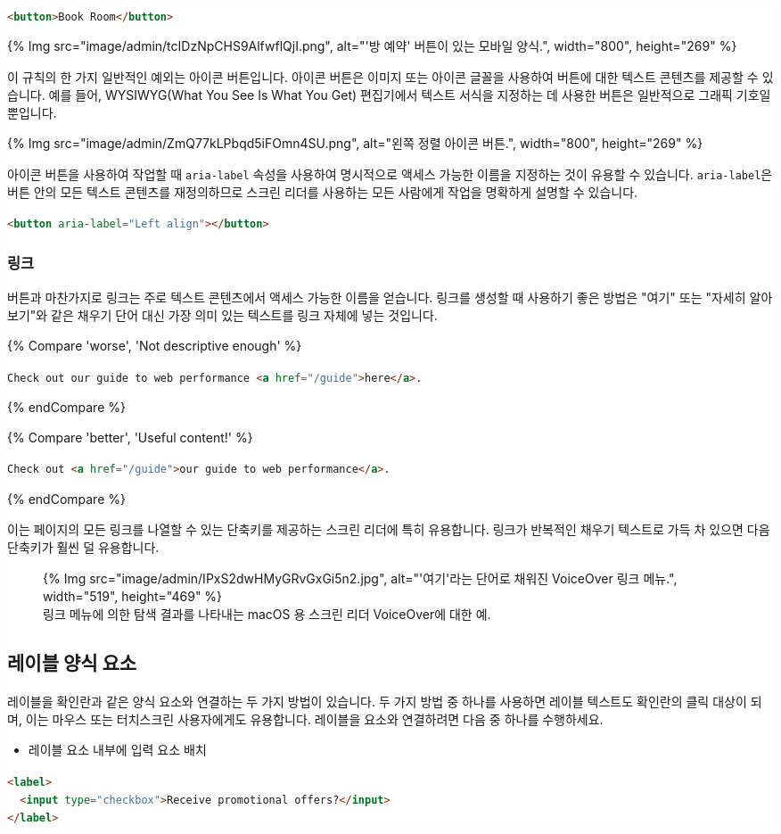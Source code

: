```html
<button>Book Room</button>
```

{% Img src="image/admin/tcIDzNpCHS9AlfwflQjI.png", alt="'방 예약' 버튼이 있는 모바일 양식.", width="800", height="269" %}

이 규칙의 한 가지 일반적인 예외는 아이콘 버튼입니다. 아이콘 버튼은 이미지 또는 아이콘 글꼴을 사용하여 버튼에 대한 텍스트 콘텐츠를 제공할 수 있습니다. 예를 들어, WYSIWYG(What You See Is What You Get) 편집기에서 텍스트 서식을 지정하는 데 사용한 버튼은 일반적으로 그래픽 기호일 뿐입니다.

{% Img src="image/admin/ZmQ77kLPbqd5iFOmn4SU.png", alt="왼쪽 정렬 아이콘 버튼.", width="800", height="269" %}

아이콘 버튼을 사용하여 작업할 때 `aria-label` 속성을 사용하여 명시적으로 액세스 가능한 이름을 지정하는 것이 유용할 수 있습니다. `aria-label`은 버튼 안의 모든 텍스트 콘텐츠를 재정의하므로 스크린 리더를 사용하는 모든 사람에게 작업을 명확하게 설명할 수 있습니다.

```html
<button aria-label="Left align"></button>
```

### 링크

버튼과 마찬가지로 링크는 주로 텍스트 콘텐츠에서 액세스 가능한 이름을 얻습니다. 링크를 생성할 때 사용하기 좋은 방법은 "여기" 또는 "자세히 알아보기"와 같은 채우기 단어 대신 가장 의미 있는 텍스트를 링크 자체에 넣는 것입니다.

{% Compare 'worse', 'Not descriptive enough' %}

```html
Check out our guide to web performance <a href="/guide">here</a>.
```

{% endCompare %}

{% Compare 'better', 'Useful content!' %}

```html
Check out <a href="/guide">our guide to web performance</a>.
```

{% endCompare %}

이는 페이지의 모든 링크를 나열할 수 있는 단축키를 제공하는 스크린 리더에 특히 유용합니다. 링크가 반복적인 채우기 텍스트로 가득 차 있으면 다음 단축키가 훨씬 덜 유용합니다.

<figure class="w-figure">{% Img src="image/admin/IPxS2dwHMyGRvGxGi5n2.jpg", alt="'여기'라는 단어로 채워진 VoiceOver 링크 메뉴.", width="519", height="469" %} <figcaption class="w-figcaption"> 링크 메뉴에 의한 탐색 결과를 나타내는 macOS 용 스크린 리더 VoiceOver에 대한 예. </figcaption></figure>

## 레이블 양식 요소

레이블을 확인란과 같은 양식 요소와 연결하는 두 가지 방법이 있습니다. 두 가지 방법 중 하나를 사용하면 레이블 텍스트도 확인란의 클릭 대상이 되며, 이는 마우스 또는 터치스크린 사용자에게도 유용합니다. 레이블을 요소와 연결하려면 다음 중 하나를 수행하세요.

- 레이블 요소 내부에 입력 요소 배치

```html
<label>
  <input type="checkbox">Receive promotional offers?</input>
</label>
```

